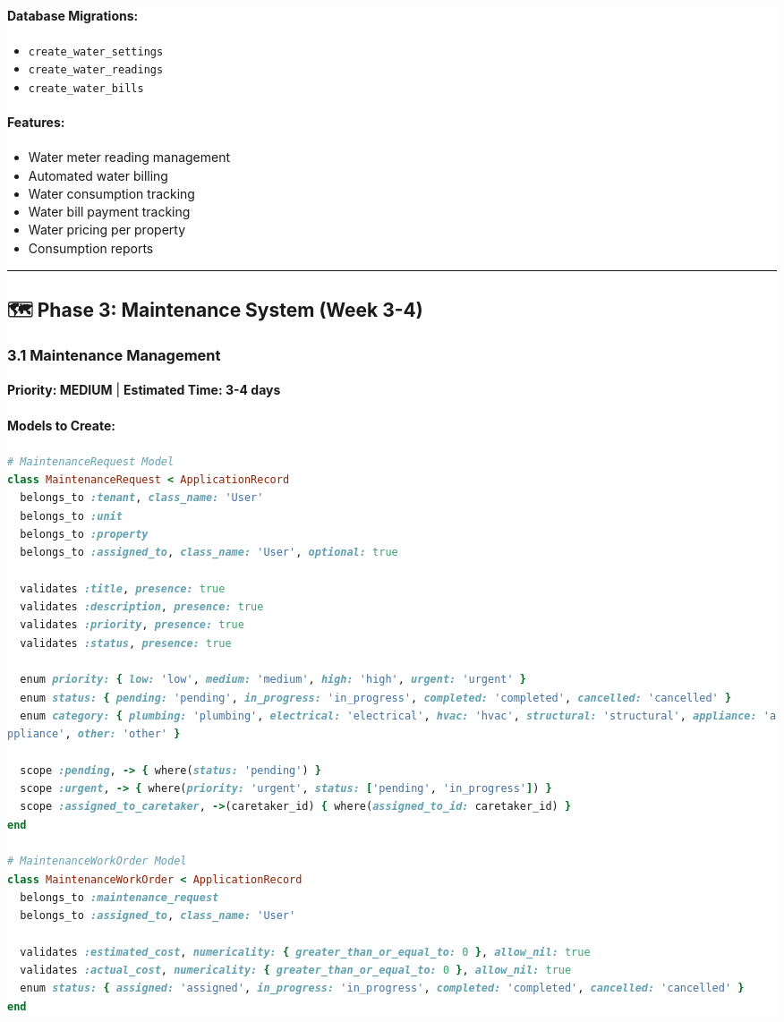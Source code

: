 #### Database Migrations:
- `create_water_settings`
- `create_water_readings`
- `create_water_bills`

#### Features:
- Water meter reading management
- Automated water billing
- Water consumption tracking
- Water bill payment tracking
- Water pricing per property
- Consumption reports

---

## 🗺️ Phase 3: Maintenance System (Week 3-4)

### 3.1 Maintenance Management
**Priority: MEDIUM** | **Estimated Time: 3-4 days**

#### Models to Create:
```ruby
# MaintenanceRequest Model
class MaintenanceRequest < ApplicationRecord
  belongs_to :tenant, class_name: 'User'
  belongs_to :unit
  belongs_to :property
  belongs_to :assigned_to, class_name: 'User', optional: true
  
  validates :title, presence: true
  validates :description, presence: true
  validates :priority, presence: true
  validates :status, presence: true
  
  enum priority: { low: 'low', medium: 'medium', high: 'high', urgent: 'urgent' }
  enum status: { pending: 'pending', in_progress: 'in_progress', completed: 'completed', cancelled: 'cancelled' }
  enum category: { plumbing: 'plumbing', electrical: 'electrical', hvac: 'hvac', structural: 'structural', appliance: 'appliance', other: 'other' }
  
  scope :pending, -> { where(status: 'pending') }
  scope :urgent, -> { where(priority: 'urgent', status: ['pending', 'in_progress']) }
  scope :assigned_to_caretaker, ->(caretaker_id) { where(assigned_to_id: caretaker_id) }
end

# MaintenanceWorkOrder Model
class MaintenanceWorkOrder < ApplicationRecord
  belongs_to :maintenance_request
  belongs_to :assigned_to, class_name: 'User'
  
  validates :estimated_cost, numericality: { greater_than_or_equal_to: 0 }, allow_nil: true
  validates :actual_cost, numericality: { greater_than_or_equal_to: 0 }, allow_nil: true
  enum status: { assigned: 'assigned', in_progress: 'in_progress', completed: 'completed', cancelled: 'cancelled' }
end
```

